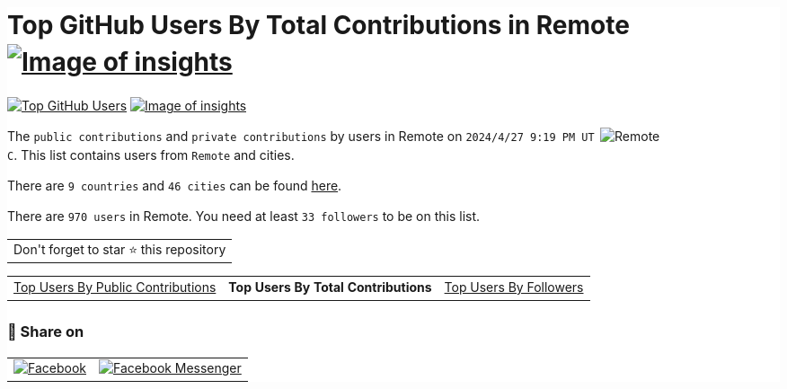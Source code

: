 # Top GitHub Users By Total Contributions in Remote [<img alt="Image of insights" src="https://github.com/gayanvoice/insights/blob/master/graph/373383893/small/week.png" height="24">](https://github.com/gayanvoice/insights/blob/master/readme/373383893/week.md)
[![Top GitHub Users](https://github.com/gayanvoice/top-github-users/actions/workflows/action.yml/badge.svg)](https://github.com/gayanvoice/top-github-users/actions/workflows/action.yml) [![Image of insights](https://github.com/gayanvoice/insights/blob/master/svg/373383893/badge.svg)](https://github.com/gayanvoice/insights/blob/master/readme/373383893/week.md)

<a href="https://gayanvoice.github.io/top-github-users/index.html">
	<img align="right" width="200" src="" alt="Remote">
</a>

The `public contributions` and `private contributions` by users in Remote on `2024/4/27 9:19 PM UTC`. This list contains users from `Remote` and cities.

There are `9 countries` and `46 cities` can be found [here](https://github.com/MuhammadSaadSiddique/top-github-users).

There are `970 users`  in Remote. You need at least `33 followers` to be on this list.

<table>
	<tr>
		<td>
			Don't forget to star ⭐ this repository
		</td>
	</tr>
</table>

<table>
	<tr>
		<td>
			<a href="https://github.com/MuhammadSaadSiddique/top-github-users/blob/main/markdown/public_contributions/remote.md">Top Users By Public Contributions</a>
		</td>
		<td>
			<strong>Top Users By Total Contributions</strong>
		</td>
		<td>
			<a href="https://github.com/MuhammadSaadSiddique/top-github-users/blob/main/markdown/followers/remote.md">Top Users By Followers</a>
		</td>
	</tr>
</table>

### 🚀 Share on

<table>
	<tr>
		<td>
			<a href="https://web.facebook.com/sharer.php?t=Top%20GitHub%20Users%20By%20Total%20Contributions%20in%20Remote&u=https://github.com/MuhammadSaadSiddique/top-github-users/blob/main/markdown/total_contributions/remote.md&_rdc=1&_rdr">
				<img src="https://github.com/gayanvoice/github-active-users-monitor/raw/master/public/images/icons/facebook.svg" height="48" width="48" alt="Facebook"/>
			</a>
		</td>
		<td>
			<a href="https://www.facebook.com/dialog/send?link=https://github.com/MuhammadSaadSiddique/top-github-users/blob/main/markdown/total_contributions/remote.md&app_id=291494419107518&redirect_uri=https://github.com/MuhammadSaadSiddique/top-github-users/blob/main/markdown/total_contributions/remote.md">
				<img src="https://github.com/gayanvoice/github-active-users-monitor/raw/master/public/images/icons/facebook_messenger.svg" height="48" width="48" alt="Facebook Messenger"/>
